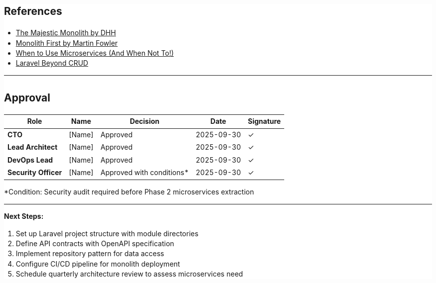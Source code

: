 ## References

- [The Majestic Monolith by DHH](https://signalvnoise.com/svn3/the-majestic-monolith/)
- [Monolith First by Martin Fowler](https://martinfowler.com/bliki/MonolithFirst.html)
- [When to Use Microservices (And When Not To!)](https://content.pivotal.io/blog/when-to-use-microservices-and-when-not-to)
- [Laravel Beyond CRUD](https://laravel-beyond-crud.com/)

---

## Approval

| Role | Name | Decision | Date | Signature |
|------|------|----------|------|-----------|
| **CTO** | [Name] | Approved | 2025-09-30 | ✓ |
| **Lead Architect** | [Name] | Approved | 2025-09-30 | ✓ |
| **DevOps Lead** | [Name] | Approved | 2025-09-30 | ✓ |
| **Security Officer** | [Name] | Approved with conditions* | 2025-09-30 | ✓ |

*Condition: Security audit required before Phase 2 microservices extraction

---

**Next Steps:**
1. Set up Laravel project structure with module directories
2. Define API contracts with OpenAPI specification
3. Implement repository pattern for data access
4. Configure CI/CD pipeline for monolith deployment
5. Schedule quarterly architecture review to assess microservices need
